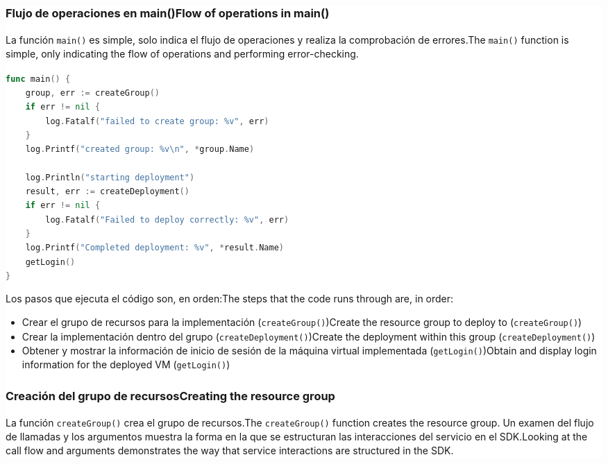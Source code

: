 ### <a name="flow-of-operations-in-main"></a><span data-ttu-id="c6bb3-163">Flujo de operaciones en main()</span><span class="sxs-lookup"><span data-stu-id="c6bb3-163">Flow of operations in main()</span></span>

<span data-ttu-id="c6bb3-164">La función `main()` es simple, solo indica el flujo de operaciones y realiza la comprobación de errores.</span><span class="sxs-lookup"><span data-stu-id="c6bb3-164">The `main()` function is simple, only indicating the flow of operations and performing error-checking.</span></span>

```go
func main() {
    group, err := createGroup()
    if err != nil {
        log.Fatalf("failed to create group: %v", err)
    }
    log.Printf("created group: %v\n", *group.Name)

    log.Println("starting deployment")
    result, err := createDeployment()
    if err != nil {
        log.Fatalf("Failed to deploy correctly: %v", err)
    }
    log.Printf("Completed deployment: %v", *result.Name)
    getLogin()
}
```

<span data-ttu-id="c6bb3-165">Los pasos que ejecuta el código son, en orden:</span><span class="sxs-lookup"><span data-stu-id="c6bb3-165">The steps that the code runs through are, in order:</span></span>

* <span data-ttu-id="c6bb3-166">Crear el grupo de recursos para la implementación (`createGroup()`)</span><span class="sxs-lookup"><span data-stu-id="c6bb3-166">Create the resource group to deploy to (`createGroup()`)</span></span>
* <span data-ttu-id="c6bb3-167">Crear la implementación dentro del grupo (`createDeployment()`)</span><span class="sxs-lookup"><span data-stu-id="c6bb3-167">Create the deployment within this group (`createDeployment()`)</span></span>
* <span data-ttu-id="c6bb3-168">Obtener y mostrar la información de inicio de sesión de la máquina virtual implementada (`getLogin()`)</span><span class="sxs-lookup"><span data-stu-id="c6bb3-168">Obtain and display login information for the deployed VM (`getLogin()`)</span></span>

### <a name="creating-the-resource-group"></a><span data-ttu-id="c6bb3-169">Creación del grupo de recursos</span><span class="sxs-lookup"><span data-stu-id="c6bb3-169">Creating the resource group</span></span>

<span data-ttu-id="c6bb3-170">La función `createGroup()` crea el grupo de recursos.</span><span class="sxs-lookup"><span data-stu-id="c6bb3-170">The `createGroup()` function creates the resource group.</span></span> <span data-ttu-id="c6bb3-171">Un examen del flujo de llamadas y los argumentos muestra la forma en la que se estructuran las interacciones del servicio en el SDK.</span><span class="sxs-lookup"><span data-stu-id="c6bb3-171">Looking at the call flow and arguments demonstrates the way that service interactions are structured in the SDK.</span></span>
